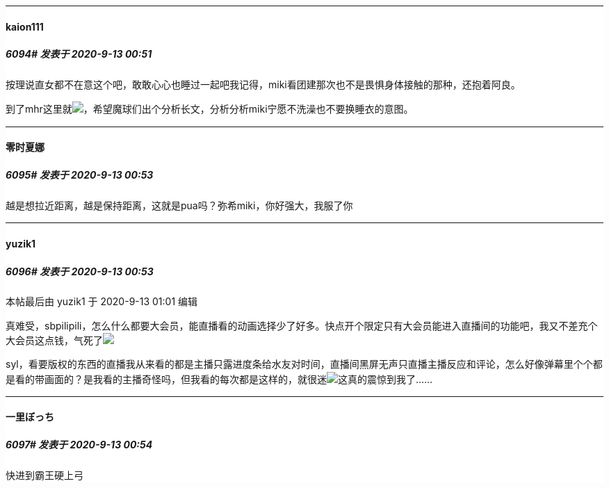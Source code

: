 





-----

####  kaion111  
##### 6094#       发表于 2020-9-13 00:51




按理说直女都不在意这个吧，敢敢心心也睡过一起吧我记得，miki看团建那次也不是畏惧身体接触的那种，还抱着阿良。

到了mhr这里就<img src="https://static.saraba1st.com/image/smiley/face2017/067.png" referrerpolicy="no-referrer">，希望魔球们出个分析长文，分析分析miki宁愿不洗澡也不要换睡衣的意图。







-----

####  零时夏娜  
##### 6095#       发表于 2020-9-13 00:53




越是想拉近距离，越是保持距离，这就是pua吗？弥希miki，你好强大，我服了你







-----

####  yuzik1  
##### 6096#       发表于 2020-9-13 00:53



 本帖最后由 yuzik1 于 2020-9-13 01:01 编辑 

真难受，sbpilipili，怎么什么都要大会员，能直播看的动画选择少了好多。快点开个限定只有大会员能进入直播间的功能吧，我又不差充个大会员这点钱，气死了<img src="https://static.saraba1st.com/image/smiley/face2017/144.png" referrerpolicy="no-referrer">

syl，看要版权的东西的直播我从来看的都是主播只露进度条给水友对时间，直播间黑屏无声只直播主播反应和评论，怎么好像弹幕里个个都是看的带画面的？是我看的主播奇怪吗，但我看的每次都是这样的，就很迷<img src="https://static.saraba1st.com/image/smiley/face2017/124.png" referrerpolicy="no-referrer">这真的震惊到我了……







-----

####  一里ぼっち  
##### 6097#       发表于 2020-9-13 00:54




快进到霸王硬上弓

